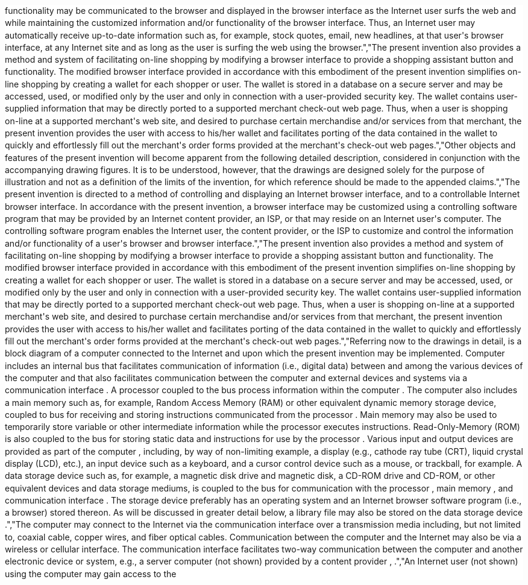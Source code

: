 functionality may be communicated to the browser and displayed in the browser interface as the Internet user surfs the web and while maintaining the customized information and\/or functionality of the browser interface. Thus, an Internet user may automatically receive up-to-date information such as, for example, stock quotes, email, new headlines, at that user's browser interface, at any Internet site and as long as the user is surfing the web using the browser.","The present invention also provides a method and system of facilitating on-line shopping by modifying a browser interface to provide a shopping assistant button and functionality. The modified browser interface provided in accordance with this embodiment of the present invention simplifies on-line shopping by creating a wallet for each shopper or user. The wallet is stored in a database on a secure server and may be accessed, used, or modified only by the user and only in connection with a user-provided security key. The wallet contains user-supplied information that may be directly ported to a supported merchant check-out web page. Thus, when a user is shopping on-line at a supported merchant's web site, and desired to purchase certain merchandise and\/or services from that merchant, the present invention provides the user with access to his\/her wallet and facilitates porting of the data contained in the wallet to quickly and effortlessly fill out the merchant's order forms provided at the merchant's check-out web pages.","Other objects and features of the present invention will become apparent from the following detailed description, considered in conjunction with the accompanying drawing figures. It is to be understood, however, that the drawings are designed solely for the purpose of illustration and not as a definition of the limits of the invention, for which reference should be made to the appended claims.","The present invention is directed to a method of controlling and displaying an Internet browser interface, and to a controllable Internet browser interface. In accordance with the present invention, a browser interface may be customized using a controlling software program that may be provided by an Internet content provider, an ISP, or that may reside on an Internet user's computer. The controlling software program enables the Internet user, the content provider, or the ISP to customize and control the information and\/or functionality of a user's browser and browser interface.","The present invention also provides a method and system of facilitating on-line shopping by modifying a browser interface to provide a shopping assistant button and functionality. The modified browser interface provided in accordance with this embodiment of the present invention simplifies on-line shopping by creating a wallet for each shopper or user. The wallet is stored in a database on a secure server and may be accessed, used, or modified only by the user and only in connection with a user-provided security key. The wallet contains user-supplied information that may be directly ported to a supported merchant check-out web page. Thus, when a user is shopping on-line at a supported merchant's web site, and desired to purchase certain merchandise and\/or services from that merchant, the present invention provides the user with access to his\/her wallet and facilitates porting of the data contained in the wallet to quickly and effortlessly fill out the merchant's order forms provided at the merchant's check-out web pages.","Referring now to the drawings in detail,  is a block diagram of a computer  connected to the Internet  and upon which the present invention may be implemented. Computer  includes an internal bus  that facilitates communication of information (i.e., digital data) between and among the various devices of the computer  and that also facilitates communication between the computer and external devices and systems via a communication interface . A processor  coupled to the bus  process information within the computer . The computer  also includes a main memory  such as, for example, Random Access Memory (RAM) or other equivalent dynamic memory storage device, coupled to bus  for receiving and storing instructions communicated from the processor . Main memory  may also be used to temporarily store variable or other intermediate information while the processor  executes instructions. Read-Only-Memory (ROM)  is also coupled to the bus  for storing static data and instructions for use by the processor . Various input and output devices are provided as part of the computer , including, by way of non-limiting example, a display  (e.g., cathode ray tube (CRT), liquid crystal display (LCD), etc.), an input device  such as a keyboard, and a cursor control device  such as a mouse, or trackball, for example. A data storage device  such as, for example, a magnetic disk drive and magnetic disk, a CD-ROM drive and CD-ROM, or other equivalent devices and data storage mediums, is coupled to the bus  for communication with the processor , main memory , and communication interface . The storage device  preferably has an operating system  and an Internet browser software program  (i.e., a browser) stored thereon. As will be discussed in greater detail below, a library file  may also be stored on the data storage device .","The computer  may connect to the Internet  via the communication interface  over a transmission media including, but not limited to, coaxial cable, copper wires, and fiber optical cables. Communication between the computer  and the Internet  may also be via a wireless or cellular interface. The communication interface  facilitates two-way communication between the computer  and another electronic device or system, e.g., a server computer (not shown) provided by a content provider , .","An Internet user (not shown) using the computer  may gain access to the
